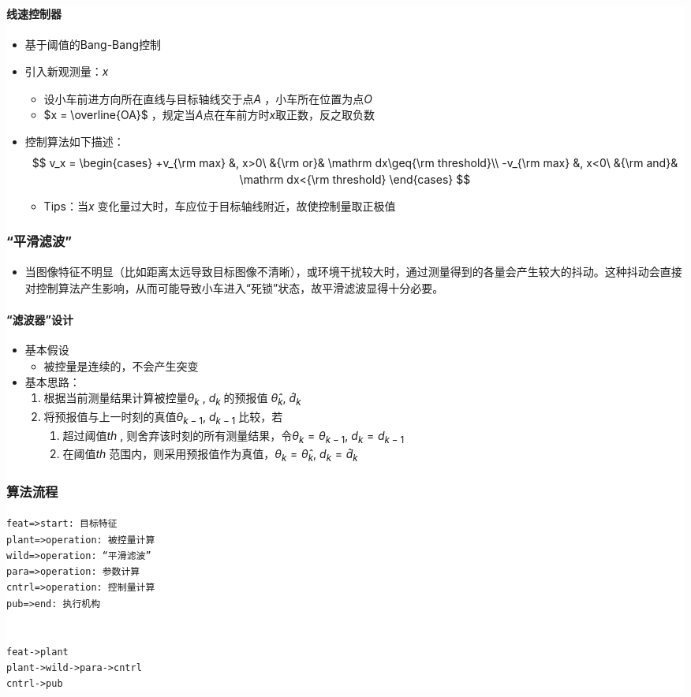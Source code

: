 

#### 线速控制器

-   基于阈值的Bang-Bang控制

-   引入新观测量：$x$ 

    -   设小车前进方向所在直线与目标轴线交于点$A$ ，小车所在位置为点$O$  
    -   $x = \overline{OA}$  ，规定当$A$点在车前方时$x$取正数，反之取负数 

-   控制算法如下描述：
    $$
    v_x = 
    \begin{cases}
    +v_{\rm max} &, x>0\ &{\rm or}& \mathrm dx\geq{\rm threshold}\\
    -v_{\rm max} &, x<0\ &{\rm and}& \mathrm dx<{\rm threshold}
    \end{cases}
    $$

    -   Tips：当$x$ 变化量过大时，车应位于目标轴线附近，故使控制量取正极值 



### “平滑滤波”

-   当图像特征不明显（比如距离太远导致目标图像不清晰），或环境干扰较大时，通过测量得到的各量会产生较大的抖动。这种抖动会直接对控制算法产生影响，从而可能导致小车进入“死锁”状态，故平滑滤波显得十分必要。

#### “滤波器”设计

-   基本假设
    -   被控量是连续的，不会产生突变
-   基本思路：
    1.  根据当前测量结果计算被控量$\theta_k$ , $d_k$ 的预报值 $\hat\theta_k$, $\hat d_k$  
    2.  将预报值与上一时刻的真值$\theta_{k-1}$, $d_{k-1}$ 比较，若
        1.  超过阈值$th$ , 则舍弃该时刻的所有测量结果，令$\theta_k=\theta_{k-1}$, $d_k=d_{k-1}$  
        2.  在阈值$th$ 范围内，则采用预报值作为真值，$\theta_k=\hat\theta_k$, $d_k=\hat d_k$  



### 算法流程

```flow
feat=>start: 目标特征
plant=>operation: 被控量计算
wild=>operation: “平滑滤波”
para=>operation: 参数计算
cntrl=>operation: 控制量计算
pub=>end: 执行机构


feat->plant
plant->wild->para->cntrl
cntrl->pub

```
